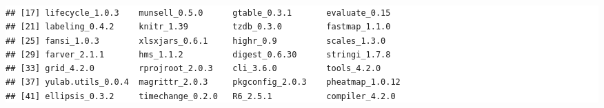     ## [17] lifecycle_1.0.3    munsell_0.5.0      gtable_0.3.1       evaluate_0.15     
    ## [21] labeling_0.4.2     knitr_1.39         tzdb_0.3.0         fastmap_1.1.0     
    ## [25] fansi_1.0.3        xlsxjars_0.6.1     highr_0.9          scales_1.3.0      
    ## [29] farver_2.1.1       hms_1.1.2          digest_0.6.30      stringi_1.7.8     
    ## [33] grid_4.2.0         rprojroot_2.0.3    cli_3.6.0          tools_4.2.0       
    ## [37] yulab.utils_0.0.4  magrittr_2.0.3     pkgconfig_2.0.3    pheatmap_1.0.12   
    ## [41] ellipsis_0.3.2     timechange_0.2.0   R6_2.5.1           compiler_4.2.0
